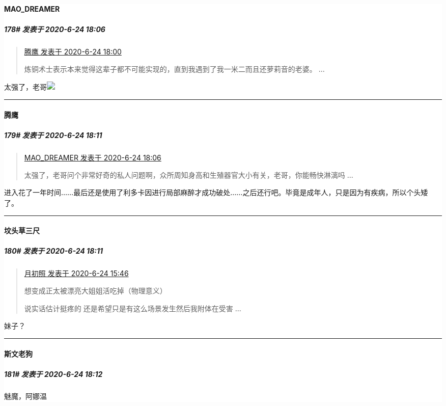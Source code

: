 ####  MAO_DREAMER  
##### 178#       发表于 2020-6-24 18:06



<blockquote><a href="httphttps://bbs.saraba1st.com/2b/forum.php?mod=redirect&amp;goto=findpost&amp;pid=47937247&amp;ptid=1943806" target="_blank">腾鹰 发表于 2020-6-24 18:00</a>

炼铜术士表示本来觉得这辈子都不可能实现的，直到我遇到了我一米二而且还萝莉音的老婆。 ...</blockquote>
太强了，老哥<img src="https://static.saraba1st.com/image/smiley/face2017/105.png" referrerpolicy="no-referrer">







-----

####  腾鹰  
##### 179#       发表于 2020-6-24 18:11



<blockquote><a href="httphttps://bbs.saraba1st.com/2b/forum.php?mod=redirect&amp;goto=findpost&amp;pid=47937331&amp;ptid=1943806" target="_blank">MAO_DREAMER 发表于 2020-6-24 18:06</a>

太强了，老哥问个非常好奇的私人问题啊，众所周知身高和生殖器官大小有关，老哥，你能畅快淋漓吗 ...</blockquote>
进入花了一年时间……最后还是使用了利多卡因进行局部麻醉才成功破处……之后还行吧。毕竟是成年人，只是因为有疾病，所以个头矮了。







-----

####  坟头草三尺  
##### 180#       发表于 2020-6-24 18:11



<blockquote><a href="httphttps://bbs.saraba1st.com/2b/forum.php?mod=redirect&amp;goto=findpost&amp;pid=47935241&amp;ptid=1943806" target="_blank">月初照 发表于 2020-6-24 15:46</a>

想变成正太被漂亮大姐姐活吃掉（物理意义）

说实话估计挺疼的 还是希望只是有这么场景发生然后我附体在受害 ...</blockquote>
妹子？







-----

####  斯文老狗  
##### 181#       发表于 2020-6-24 18:12




魅魔，阿娜温
